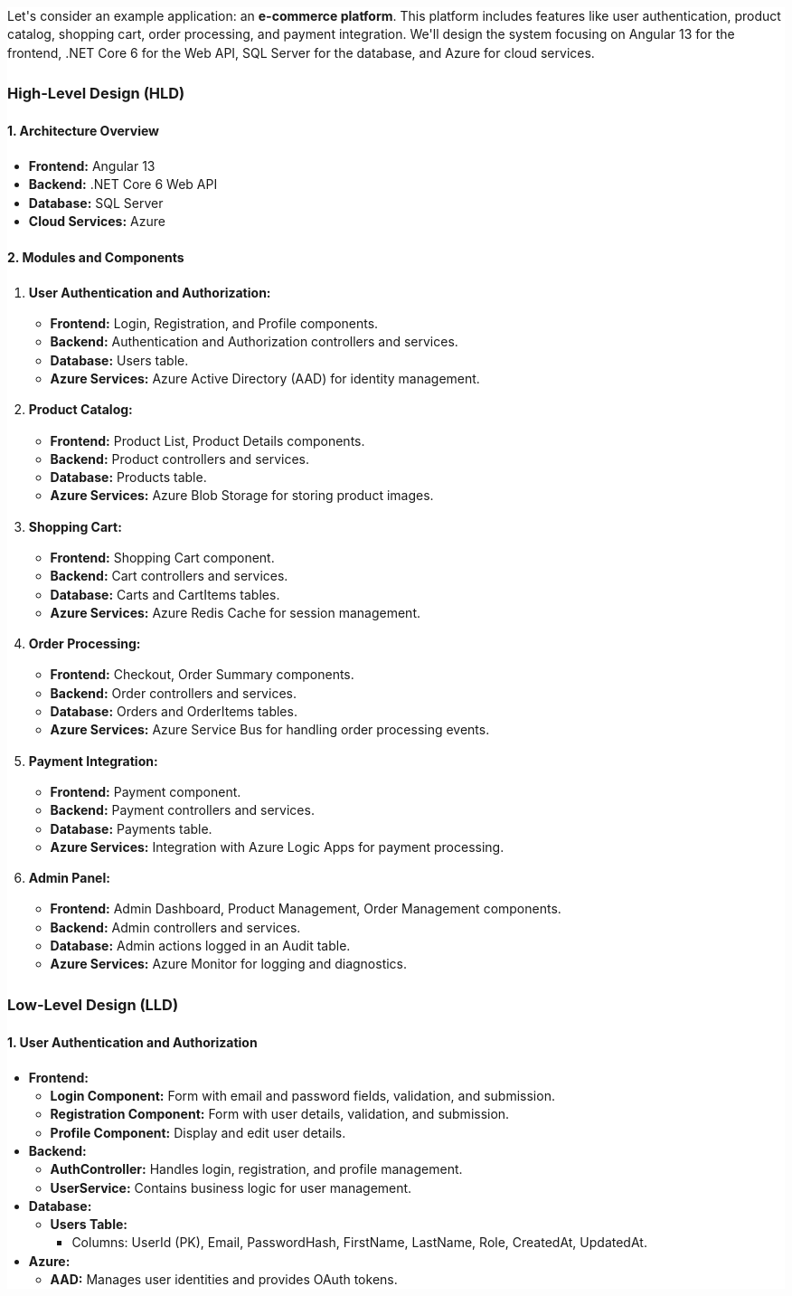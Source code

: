 Let's consider an example application: an **e-commerce platform**. This platform includes features like user authentication, product catalog, shopping cart, order processing, and payment integration. We'll design the system focusing on Angular 13 for the frontend, .NET Core 6 for the Web API, SQL Server for the database, and Azure for cloud services.

### High-Level Design (HLD)

#### 1. **Architecture Overview**
- **Frontend:** Angular 13
- **Backend:** .NET Core 6 Web API
- **Database:** SQL Server
- **Cloud Services:** Azure

#### 2. **Modules and Components**
1. **User Authentication and Authorization:**
   - **Frontend:** Login, Registration, and Profile components.
   - **Backend:** Authentication and Authorization controllers and services.
   - **Database:** Users table.
   - **Azure Services:** Azure Active Directory (AAD) for identity management.

2. **Product Catalog:**
   - **Frontend:** Product List, Product Details components.
   - **Backend:** Product controllers and services.
   - **Database:** Products table.
   - **Azure Services:** Azure Blob Storage for storing product images.

3. **Shopping Cart:**
   - **Frontend:** Shopping Cart component.
   - **Backend:** Cart controllers and services.
   - **Database:** Carts and CartItems tables.
   - **Azure Services:** Azure Redis Cache for session management.

4. **Order Processing:**
   - **Frontend:** Checkout, Order Summary components.
   - **Backend:** Order controllers and services.
   - **Database:** Orders and OrderItems tables.
   - **Azure Services:** Azure Service Bus for handling order processing events.

5. **Payment Integration:**
   - **Frontend:** Payment component.
   - **Backend:** Payment controllers and services.
   - **Database:** Payments table.
   - **Azure Services:** Integration with Azure Logic Apps for payment processing.

6. **Admin Panel:**
   - **Frontend:** Admin Dashboard, Product Management, Order Management components.
   - **Backend:** Admin controllers and services.
   - **Database:** Admin actions logged in an Audit table.
   - **Azure Services:** Azure Monitor for logging and diagnostics.

### Low-Level Design (LLD)

#### 1. **User Authentication and Authorization**
   - **Frontend:**
     - **Login Component:** Form with email and password fields, validation, and submission.
     - **Registration Component:** Form with user details, validation, and submission.
     - **Profile Component:** Display and edit user details.
   - **Backend:**
     - **AuthController:** Handles login, registration, and profile management.
     - **UserService:** Contains business logic for user management.
   - **Database:**
     - **Users Table:**
       - Columns: UserId (PK), Email, PasswordHash, FirstName, LastName, Role, CreatedAt, UpdatedAt.
   - **Azure:**
     - **AAD:** Manages user identities and provides OAuth tokens.
